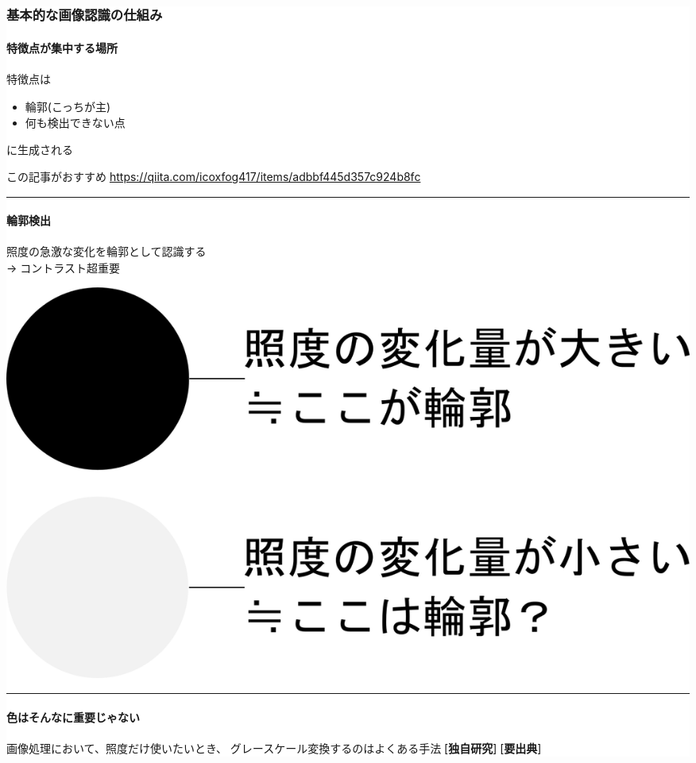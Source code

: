 ### 基本的な画像認識の仕組み

#### 特徴点が集中する場所

特徴点は

* 輪郭(こっちが主)
* 何も検出できない点

に生成される

この記事がおすすめ
<https://qiita.com/icoxfog417/items/adbbf445d357c924b8fc>

---

#### 輪郭検出

照度の急激な変化を輪郭として認識する  
-> コントラスト超重要

![h:300](./DocumentImages/輪郭.png)

---

#### 色はそんなに重要じゃない

画像処理において、照度だけ使いたいとき、
グレースケール変換するのはよくある手法 [**独自研究**] [**要出典**]
